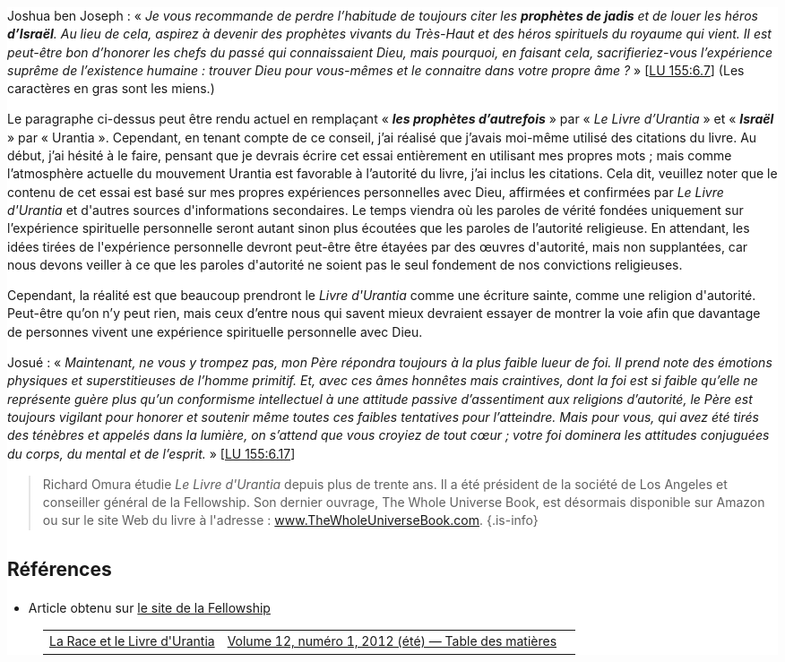 Joshua ben Joseph : « _Je vous recommande de perdre l’habitude de toujours citer les ***prophètes de jadis*** et de louer les héros ***d’Israël***. Au lieu de cela, aspirez à devenir des prophètes vivants du Très-Haut et des héros spirituels du royaume qui vient. Il est peut-être bon d’honorer les chefs du passé qui connaissaient Dieu, mais pourquoi, en faisant cela, sacrifieriez-vous l’expérience suprême de l’existence humaine : trouver Dieu pour vous-mêmes et le connaitre dans votre propre âme ?_ » <a id="a57_506"></a>[[LU 155:6.7](/fr/The_Urantia_Book/155#p6_7)] (Les caractères en gras sont les miens.) 

Le paragraphe ci-dessus peut être rendu actuel en remplaçant « ***les prophètes d’autrefois*** » par « _Le Livre d’Urantia_ » et « ***Israël*** » par « Urantia ». Cependant, en tenant compte de ce conseil, j’ai réalisé que j’avais moi-même utilisé des citations du livre. Au début, j’ai hésité à le faire, pensant que je devrais écrire cet essai entièrement en utilisant mes propres mots ; mais comme l’atmosphère actuelle du mouvement Urantia est favorable à l’autorité du livre, j’ai inclus les citations. Cela dit, veuillez noter que le contenu de cet essai est basé sur mes propres expériences personnelles avec Dieu, affirmées et confirmées par _Le Livre d'Urantia_ et d'autres sources d'informations secondaires. Le temps viendra où les paroles de vérité fondées uniquement sur l’expérience spirituelle personnelle seront autant sinon plus écoutées que les paroles de l’autorité religieuse. En attendant, les idées tirées de l'expérience personnelle devront peut-être être étayées par des œuvres d'autorité, mais non supplantées, car nous devons veiller à ce que les paroles d'autorité ne soient pas le seul fondement de nos convictions religieuses. 

Cependant, la réalité est que beaucoup prendront le _Livre d'Urantia_ comme une écriture sainte, comme une religion d'autorité. Peut-être qu’on n’y peut rien, mais ceux d’entre nous qui savent mieux devraient essayer de montrer la voie afin que davantage de personnes vivent une expérience spirituelle personnelle avec Dieu. 

Josué : « _Maintenant, ne vous y trompez pas, mon Père répondra toujours à la plus faible lueur de foi. Il prend note des émotions physiques et superstitieuses de l’homme primitif. Et, avec ces âmes honnêtes mais craintives, dont la foi est si faible qu’elle ne représente guère plus qu’un conformisme intellectuel à une attitude passive d’assentiment aux religions d’autorité, le Père est toujours vigilant pour honorer et soutenir même toutes ces faibles tentatives pour l’atteindre. Mais pour vous, qui avez été tirés des ténèbres et appelés dans la lumière, on s’attend que vous croyiez de tout cœur ; votre foi dominera les attitudes conjuguées du corps, du mental et de l’esprit._ » <a id="a63_689"></a>[[LU 155:6.17](/fr/The_Urantia_Book/155#p6_17)] 

> Richard Omura étudie _Le Livre d'Urantia_ depuis plus de trente ans. Il a été président de la société de Los Angeles et conseiller général de la Fellowship. Son dernier ouvrage, The Whole Universe Book, est désormais disponible sur Amazon ou sur le site Web du livre à l'adresse : www.TheWholeUniverseBook.com. 
{.is-info}

## Références

- Article obtenu sur [le site de la Fellowship](https://urantia-book.org/archive/newsletters/herald/)



<figure class="table chapter-navigator">
  <table>
    <tbody>
      <tr>
        <td>
        <a href="/fr/article/Earlene_Green/Race_and_The_Urantia_Book">
          <span class="mdi mdi-arrow-left-drop-circle"></span><span class="pl-2">La Race et le Livre d'Urantia</span>
        </a>
        </td>
        <td>
        <a href="/fr/index/articles_herald#volume-12-numéro-1-2012-été">
          <span class="mdi mdi-book-open-variant"></span><span class="pl-2">Volume 12, numéro 1, 2012 (été) — Table des matières</span>
        </a>
        </td>
        <td>
        <a href="/fr/article/Larry_Mullins/The_Forgotten_Urantian_Dr_Lena_Sadler">